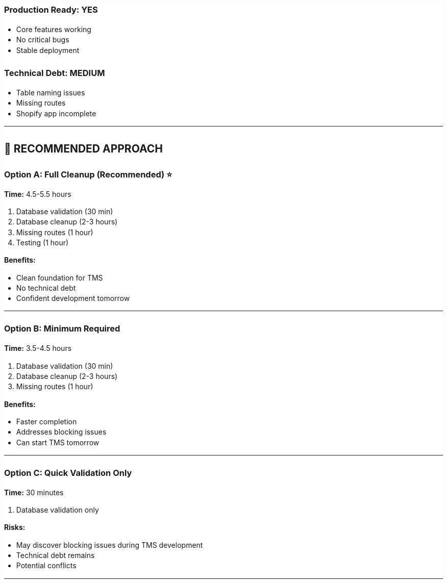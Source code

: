 ### **Production Ready:** YES
- Core features working
- No critical bugs
- Stable deployment

### **Technical Debt:** MEDIUM
- Table naming issues
- Missing routes
- Shopify app incomplete

---

## 🎯 RECOMMENDED APPROACH

### **Option A: Full Cleanup (Recommended)** ⭐
**Time:** 4.5-5.5 hours

1. Database validation (30 min)
2. Database cleanup (2-3 hours)
3. Missing routes (1 hour)
4. Testing (1 hour)

**Benefits:**
- Clean foundation for TMS
- No technical debt
- Confident development tomorrow

---

### **Option B: Minimum Required**
**Time:** 3.5-4.5 hours

1. Database validation (30 min)
2. Database cleanup (2-3 hours)
3. Missing routes (1 hour)

**Benefits:**
- Faster completion
- Addresses blocking issues
- Can start TMS tomorrow

---

### **Option C: Quick Validation Only**
**Time:** 30 minutes

1. Database validation only

**Risks:**
- May discover blocking issues during TMS development
- Technical debt remains
- Potential conflicts

---